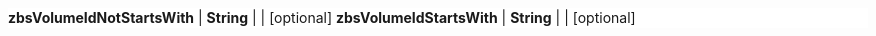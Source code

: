 **zbsVolumeIdNotStartsWith** | **String** |  |  [optional]
**zbsVolumeIdStartsWith** | **String** |  |  [optional]



